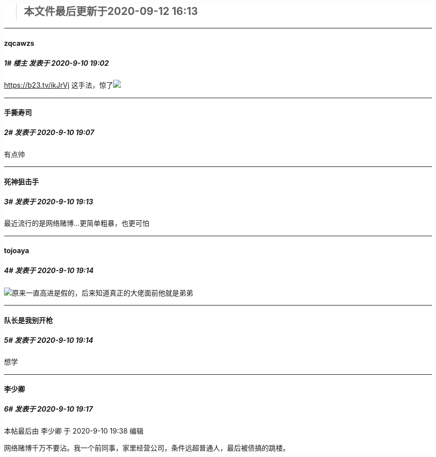 > ## **本文件最后更新于2020-09-12 16:13** 


-----

####  zqcawzs  
##### 1#       楼主       发表于 2020-9-10 19:02


https://b23.tv/ikJrVj
这手法，惊了<img src="https://static.saraba1st.com/image/smiley/face2017/009.gif" referrerpolicy="no-referrer">


-----

####  手撕寿司  
##### 2#       发表于 2020-9-10 19:07


有点帅


-----

####  死神狙击手  
##### 3#       发表于 2020-9-10 19:13


最近流行的是网络赌博…更简单粗暴，也更可怕


-----

####  tojoaya  
##### 4#       发表于 2020-9-10 19:14


<img src="https://static.saraba1st.com/image/smiley/face2017/001.png" referrerpolicy="no-referrer">原来一直高进是假的，后来知道真正的大佬面前他就是弟弟


-----

####  队长是我别开枪  
##### 5#       发表于 2020-9-10 19:14


想学


-----

####  李少卿  
##### 6#       发表于 2020-9-10 19:17


 本帖最后由 李少卿 于 2020-9-10 19:38 编辑 

网络赌博千万不要沾。我一个前同事，家里经营公司，条件远超普通人，最后被债搞的跳楼。
